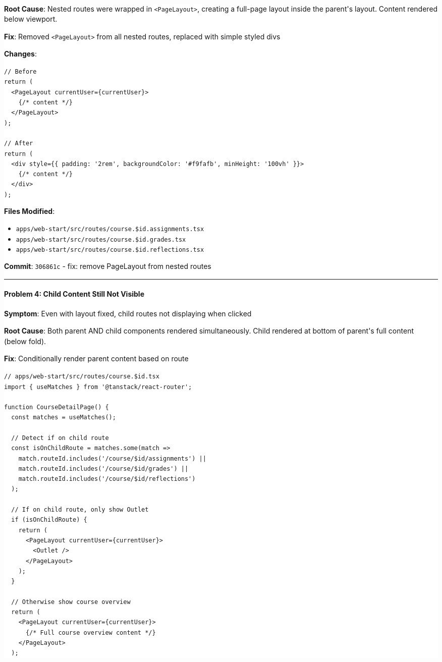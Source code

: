 **Root Cause**: Nested routes were wrapped in `<PageLayout>`, creating a full-page layout inside the parent's layout. Content rendered below viewport.

**Fix**: Removed `<PageLayout>` from all nested routes, replaced with simple styled divs

**Changes**:
```tsx
// Before
return (
  <PageLayout currentUser={currentUser}>
    {/* content */}
  </PageLayout>
);

// After
return (
  <div style={{ padding: '2rem', backgroundColor: '#f9fafb', minHeight: '100vh' }}>
    {/* content */}
  </div>
);
```

**Files Modified**:
- `apps/web-start/src/routes/course.$id.assignments.tsx`
- `apps/web-start/src/routes/course.$id.grades.tsx`
- `apps/web-start/src/routes/course.$id.reflections.tsx`

**Commit**: `306861c` - fix: remove PageLayout from nested routes

---

#### Problem 4: Child Content Still Not Visible

**Symptom**: Even with layout fixed, child routes not displaying when clicked

**Root Cause**: Both parent AND child components rendered simultaneously. Child rendered at bottom of parent's full content (below fold).

**Fix**: Conditionally render parent content based on route
```tsx
// apps/web-start/src/routes/course.$id.tsx
import { useMatches } from '@tanstack/react-router';

function CourseDetailPage() {
  const matches = useMatches();

  // Detect if on child route
  const isOnChildRoute = matches.some(match =>
    match.routeId.includes('/course/$id/assignments') ||
    match.routeId.includes('/course/$id/grades') ||
    match.routeId.includes('/course/$id/reflections')
  );

  // If on child route, only show Outlet
  if (isOnChildRoute) {
    return (
      <PageLayout currentUser={currentUser}>
        <Outlet />
      </PageLayout>
    );
  }

  // Otherwise show course overview
  return (
    <PageLayout currentUser={currentUser}>
      {/* Full course overview content */}
    </PageLayout>
  );
```